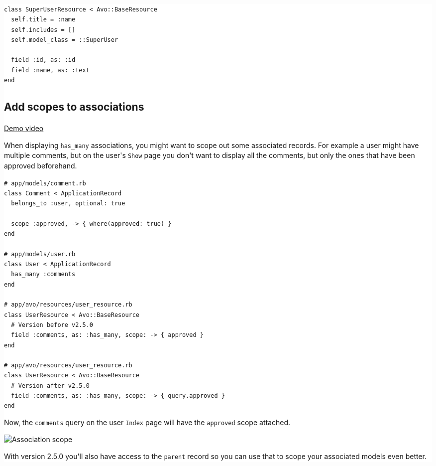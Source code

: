 ```ruby{4}
class SuperUserResource < Avo::BaseResource
  self.title = :name
  self.includes = []
  self.model_class = ::SuperUser

  field :id, as: :id
  field :name, as: :text
end
```

## Add scopes to associations

<a href="https://youtu.be/3ee9iq2CnzA" target="_blank" class="rounded bg-green-600 hover:bg-green-500 text-white no-underline px-2 py-1 inline leading-none mt-2">
  Demo video
</a>

When displaying `has_many` associations, you might want to scope out some associated records. For example a user might have multiple comments, but on the user's `Show` page you don't want to display all the comments, but only the ones that have been approved beforehand.

```ruby{5,16,22}
# app/models/comment.rb
class Comment < ApplicationRecord
  belongs_to :user, optional: true

  scope :approved, -> { where(approved: true) }
end

# app/models/user.rb
class User < ApplicationRecord
  has_many :comments
end

# app/avo/resources/user_resource.rb
class UserResource < Avo::BaseResource
  # Version before v2.5.0
  field :comments, as: :has_many, scope: -> { approved }
end

# app/avo/resources/user_resource.rb
class UserResource < Avo::BaseResource
  # Version after v2.5.0
  field :comments, as: :has_many, scope: -> { query.approved }
end
```

Now, the `comments` query on the user `Index` page will have the `approved` scope attached.

<img :src="$withBase('/assets/img/associations/scope.jpg')" alt="Association scope" class="border mb-4" />

With version 2.5.0 you'll also have access to the `parent` record so you can use that to scope your associated models even better.
